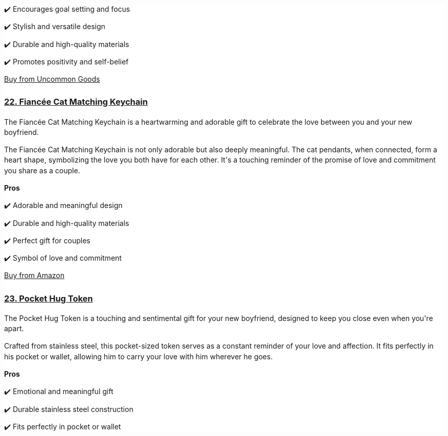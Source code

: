 <p>✔️ Encourages goal setting and focus</p>
<p>✔️ Stylish and versatile design</p>
<p>✔️ Durable and high-quality materials</p>
<p>✔️ Promotes positivity and self-belief</p></div><a href="https://www.uncommongoods.com/product/mens-wishbeads-intention-bracelets" class="ampstart-btn btn-full btn-full-width buy-now-btn" target="_blank" rel="nofollow">Buy from Uncommon Goods</a></div></div><div class="product-item-row row" id="fiancee-cat-matching-keychain" bis_skin_checked="1">
              <div class="col-sm-12" bis_skin_checked="1">
                <h3 class="ml2 mt2 item-heading"><a href="https://www.amazon.com/Valentines-Girlfriend-Boyfriend-Christmas-Anniversary/dp/B09LVH9VM7/?th=1?ie=UTF8&amp;tag=avadalove-20" target="_blank" rel="nofollow">22. Fiancée Cat Matching Keychain</a></h3>
              </div><div class="col-sm-12 col-lg-6 mb4 mt4 fixed-container" bis_skin_checked="1">
                 <a href="https://www.amazon.com/Valentines-Girlfriend-Boyfriend-Christmas-Anniversary/dp/B09LVH9VM7/?th=1?ie=UTF8&amp;tag=avadalove-20" target="_blank" rel="nofollow">
                  <amp-img src="https://storage.googleapis.com/loveable.appspot.com/blog/uploads/2023/07/30155218/Fiancee-Cat-Matching-Keychain.jpg" srcset="https://storage.googleapis.com/loveable.appspot.com/blog/uploads/2023/07/30155218/Fiancee-Cat-Matching-Keychain-380x380.jpg 380w, https://storage.googleapis.com/loveable.appspot.com/blog/uploads/2023/07/30155218/Fiancee-Cat-Matching-Keychain-150x150.jpg 150w, https://storage.googleapis.com/loveable.appspot.com/blog/uploads/2023/07/30155218/Fiancee-Cat-Matching-Keychain.jpg 425w" alt="Fiancée Cat Matching Keychain" layout="fill" class="contain i-amphtml-element i-amphtml-layout-fill i-amphtml-layout-size-defined i-amphtml-built" i-amphtml-layout="fill" i-amphtml-auto-lightbox-visited=""></amp-img>
                    </a>
              </div>
              <div class="col-sm-12 col-lg-6" bis_skin_checked="1"><div class="item-content pl3" bis_skin_checked="1"><p>The Fiancée Cat Matching Keychain is a heartwarming and adorable gift to celebrate the love between you and your new boyfriend. </p>
<p>The Fiancée Cat Matching Keychain is not only adorable but also deeply meaningful. The cat pendants, when connected, form a heart shape, symbolizing the love you both have for each other. It's a touching reminder of the promise of love and commitment you share as a couple.</p>
<p><strong>Pros</strong></p>
<p>✔️ Adorable and meaningful design</p>
<p>✔️ Durable and high-quality materials</p>
<p>✔️ Perfect gift for couples</p>
<p>✔️ Symbol of love and commitment</p></div><a href="https://www.amazon.com/Valentines-Girlfriend-Boyfriend-Christmas-Anniversary/dp/B09LVH9VM7/?th=1?ie=UTF8&amp;tag=avadalove-20" class="ampstart-btn btn-full btn-full-width buy-now-btn" target="_blank" rel="nofollow">Buy from Amazon</a></div></div><div class="product-item-row row" id="pocket-hug-token-3" bis_skin_checked="1">
              <div class="col-sm-12" bis_skin_checked="1">
                <h3 class="ml2 mt2 item-heading"><a href="https://www.amazon.com/Inspirational-Relationship-Stainless-Boyfriend-Girlfriend/dp/B0BDGCGT83/?ie=UTF8&amp;tag=avadalove-20" target="_blank" rel="nofollow">23. Pocket Hug Token</a></h3>
              </div><div class="col-sm-12 col-lg-6 mb4 mt4 fixed-container" bis_skin_checked="1">
                 <a href="https://www.amazon.com/Inspirational-Relationship-Stainless-Boyfriend-Girlfriend/dp/B0BDGCGT83/?ie=UTF8&amp;tag=avadalove-20" target="_blank" rel="nofollow">
                  <amp-img src="https://storage.googleapis.com/loveable.appspot.com/blog/uploads/2023/07/30155907/Pocket-Hug-Token.jpg" srcset="https://storage.googleapis.com/loveable.appspot.com/blog/uploads/2023/07/30155907/Pocket-Hug-Token-380x380.jpg 380w, https://storage.googleapis.com/loveable.appspot.com/blog/uploads/2023/07/30155907/Pocket-Hug-Token-150x150.jpg 150w, https://storage.googleapis.com/loveable.appspot.com/blog/uploads/2023/07/30155907/Pocket-Hug-Token.jpg 425w" alt="Pocket Hug Token" layout="fill" class="contain i-amphtml-element i-amphtml-layout-fill i-amphtml-layout-size-defined i-amphtml-built" i-amphtml-layout="fill" i-amphtml-auto-lightbox-visited=""></amp-img>
                    </a>
              </div>
              <div class="col-sm-12 col-lg-6" bis_skin_checked="1"><div class="item-content pl3" bis_skin_checked="1"><p>The Pocket Hug Token is a touching and sentimental gift for your new boyfriend, designed to keep you close even when you're apart. </p>
<p>Crafted from stainless steel, this pocket-sized token serves as a constant reminder of your love and affection. It fits perfectly in his pocket or wallet, allowing him to carry your love with him wherever he goes.</p>
<p><strong>Pros</strong></p>
<p>✔️ Emotional and meaningful gift</p>
<p>✔️ Durable stainless steel construction</p>
<p>✔️ Fits perfectly in pocket or wallet</p>
